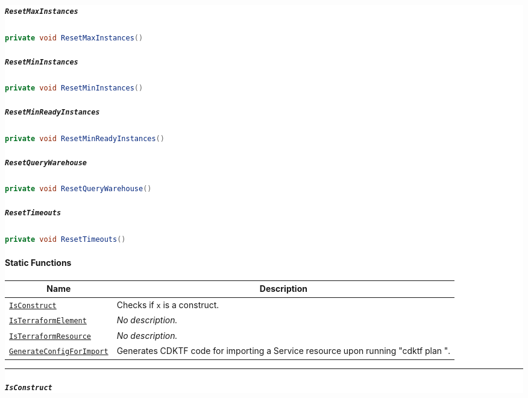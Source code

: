 ##### `ResetMaxInstances` <a name="ResetMaxInstances" id="@cdktf/provider-snowflake.service.Service.resetMaxInstances"></a>

```csharp
private void ResetMaxInstances()
```

##### `ResetMinInstances` <a name="ResetMinInstances" id="@cdktf/provider-snowflake.service.Service.resetMinInstances"></a>

```csharp
private void ResetMinInstances()
```

##### `ResetMinReadyInstances` <a name="ResetMinReadyInstances" id="@cdktf/provider-snowflake.service.Service.resetMinReadyInstances"></a>

```csharp
private void ResetMinReadyInstances()
```

##### `ResetQueryWarehouse` <a name="ResetQueryWarehouse" id="@cdktf/provider-snowflake.service.Service.resetQueryWarehouse"></a>

```csharp
private void ResetQueryWarehouse()
```

##### `ResetTimeouts` <a name="ResetTimeouts" id="@cdktf/provider-snowflake.service.Service.resetTimeouts"></a>

```csharp
private void ResetTimeouts()
```

#### Static Functions <a name="Static Functions" id="Static Functions"></a>

| **Name** | **Description** |
| --- | --- |
| <code><a href="#@cdktf/provider-snowflake.service.Service.isConstruct">IsConstruct</a></code> | Checks if `x` is a construct. |
| <code><a href="#@cdktf/provider-snowflake.service.Service.isTerraformElement">IsTerraformElement</a></code> | *No description.* |
| <code><a href="#@cdktf/provider-snowflake.service.Service.isTerraformResource">IsTerraformResource</a></code> | *No description.* |
| <code><a href="#@cdktf/provider-snowflake.service.Service.generateConfigForImport">GenerateConfigForImport</a></code> | Generates CDKTF code for importing a Service resource upon running "cdktf plan <stack-name>". |

---

##### `IsConstruct` <a name="IsConstruct" id="@cdktf/provider-snowflake.service.Service.isConstruct"></a>
